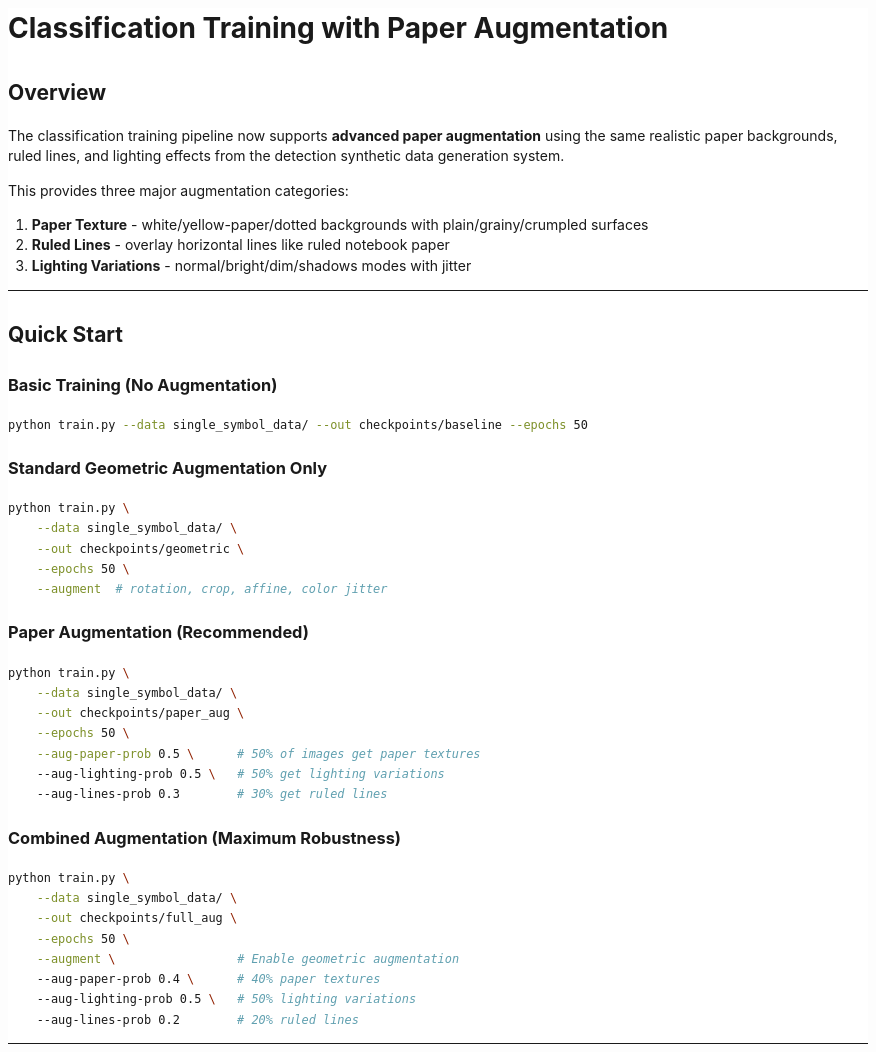 # Classification Training with Paper Augmentation

## Overview

The classification training pipeline now supports **advanced paper augmentation** using the same realistic paper backgrounds, ruled lines, and lighting effects from the detection synthetic data generation system.

This provides three major augmentation categories:
1. **Paper Texture** - white/yellow-paper/dotted backgrounds with plain/grainy/crumpled surfaces
2. **Ruled Lines** - overlay horizontal lines like ruled notebook paper
3. **Lighting Variations** - normal/bright/dim/shadows modes with jitter

---

## Quick Start

### Basic Training (No Augmentation)
```bash
python train.py --data single_symbol_data/ --out checkpoints/baseline --epochs 50
```

### Standard Geometric Augmentation Only
```bash
python train.py \
    --data single_symbol_data/ \
    --out checkpoints/geometric \
    --epochs 50 \
    --augment  # rotation, crop, affine, color jitter
```

### Paper Augmentation (Recommended)
```bash
python train.py \
    --data single_symbol_data/ \
    --out checkpoints/paper_aug \
    --epochs 50 \
    --aug-paper-prob 0.5 \      # 50% of images get paper textures
    --aug-lighting-prob 0.5 \   # 50% get lighting variations
    --aug-lines-prob 0.3        # 30% get ruled lines
```

### Combined Augmentation (Maximum Robustness)
```bash
python train.py \
    --data single_symbol_data/ \
    --out checkpoints/full_aug \
    --epochs 50 \
    --augment \                 # Enable geometric augmentation
    --aug-paper-prob 0.4 \      # 40% paper textures
    --aug-lighting-prob 0.5 \   # 50% lighting variations
    --aug-lines-prob 0.2        # 20% ruled lines
```

---